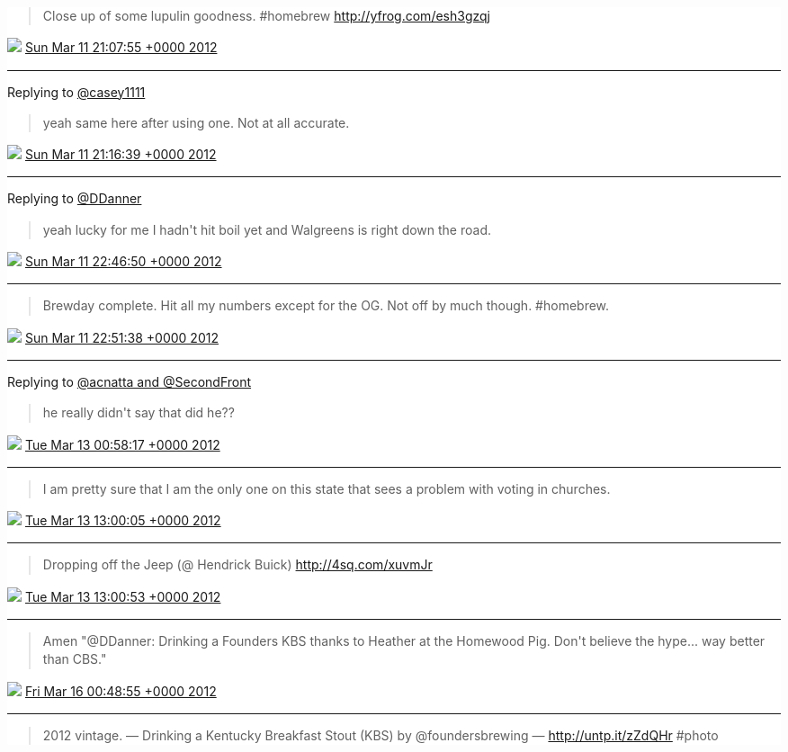 > Close up of some lupulin goodness. #homebrew http://yfrog.com/esh3gzqj

<img src="media/tweet.ico" width="12" /> [Sun Mar 11 21:07:55 +0000 2012](https://twitter.com/nhudson/status/178950404812443649)

----

Replying to [@casey1111](https://twitter.com/casey1111/status/178944935591034881)

> yeah same here after using one. Not at all accurate.

<img src="media/tweet.ico" width="12" /> [Sun Mar 11 21:16:39 +0000 2012](https://twitter.com/nhudson/status/178952602938114049)

----

Replying to [@DDanner](https://twitter.com/DDanner/status/178957599021080576)

> yeah lucky for me I hadn't hit boil yet and Walgreens is right down the road.

<img src="media/tweet.ico" width="12" /> [Sun Mar 11 22:46:50 +0000 2012](https://twitter.com/nhudson/status/178975295691440129)

----

> Brewday complete. Hit all my numbers except for the OG. Not off by much though. #homebrew.

<img src="media/tweet.ico" width="12" /> [Sun Mar 11 22:51:38 +0000 2012](https://twitter.com/nhudson/status/178976506289197058)

----

Replying to [@acnatta and @SecondFront](https://twitter.com/acnatta/status/179340862801707009)

> he really didn't say that did he??

<img src="media/tweet.ico" width="12" /> [Tue Mar 13 00:58:17 +0000 2012](https://twitter.com/nhudson/status/179370762753421312)

----

> I am pretty sure that I am the only one on this state that sees a problem with voting in churches.

<img src="media/tweet.ico" width="12" /> [Tue Mar 13 13:00:05 +0000 2012](https://twitter.com/nhudson/status/179552409574572032)

----

> Dropping off the Jeep (@ Hendrick Buick) http://4sq.com/xuvmJr

<img src="media/tweet.ico" width="12" /> [Tue Mar 13 13:00:53 +0000 2012](https://twitter.com/nhudson/status/179552611538706433)

----

> Amen "@DDanner: Drinking a Founders KBS thanks to Heather at the Homewood Pig. Don't believe the hype... way better than CBS."

<img src="media/tweet.ico" width="12" /> [Fri Mar 16 00:48:55 +0000 2012](https://twitter.com/nhudson/status/180455570275450880)

----

> 2012 vintage.  — Drinking a Kentucky Breakfast Stout (KBS) by @foundersbrewing — http://untp.it/zZdQHr #photo

